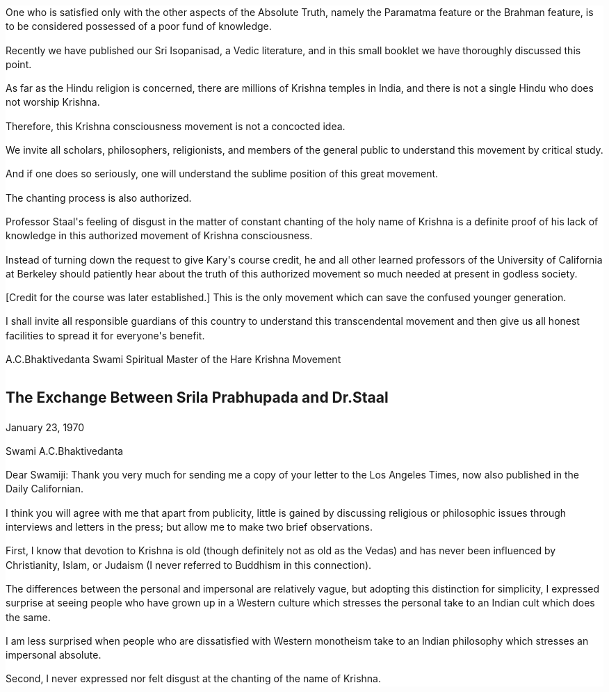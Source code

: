 One who is satisfied only with the other aspects of the Absolute Truth, namely the Paramatma feature or the Brahman feature, is to be considered possessed of a poor fund of knowledge.

Recently we have published our Sri Isopanisad, a Vedic literature, and in this small booklet we have thoroughly discussed this point.

As far as the Hindu religion is concerned, there are millions of Krishna temples in India, and there is not a single Hindu who does not worship Krishna.

Therefore, this Krishna consciousness movement is not a concocted idea.

We invite all scholars, philosophers, religionists, and members of the general public to understand this movement by critical study.

And if one does so seriously, one will understand the sublime position of this great movement.

The chanting process is also authorized.

Professor Staal's feeling of disgust in the matter of constant chanting of the holy name of Krishna is a definite proof of his lack of knowledge in this authorized movement of Krishna consciousness.

Instead of turning down the request to give Kary's course credit, he and all other learned professors of the University of California at Berkeley should patiently hear about the truth of this authorized movement so much needed at present in godless society.

[Credit for the course was later established.] This is the only movement which can save the confused younger generation.

I shall invite all responsible guardians of this country to understand this transcendental movement and then give us all honest facilities to spread it for everyone's benefit.

A.C.Bhaktivedanta Swami Spiritual Master of the Hare Krishna Movement

## The Exchange Between Srila Prabhupada and Dr.Staal

January 23, 1970

Swami A.C.Bhaktivedanta

Dear Swamiji: Thank you very much for sending me a copy of your letter to the Los Angeles Times, now also published in the Daily Californian.

I think you will agree with me that apart from publicity, little is gained by discussing religious or philosophic issues through interviews and letters in the press; but allow me to make two brief observations.

First, I know that devotion to Krishna is old (though definitely not as old as the Vedas) and has never been influenced by Christianity, Islam, or Judaism (I never referred to Buddhism in this connection).

The differences between the personal and impersonal are relatively vague, but adopting this distinction for simplicity, I expressed surprise at seeing people who have grown up in a Western culture which stresses the personal take to an Indian cult which does the same.

I am less surprised when people who are dissatisfied with Western monotheism take to an Indian philosophy which stresses an impersonal absolute.

Second, I never expressed nor felt disgust at the chanting of the name of Krishna.
